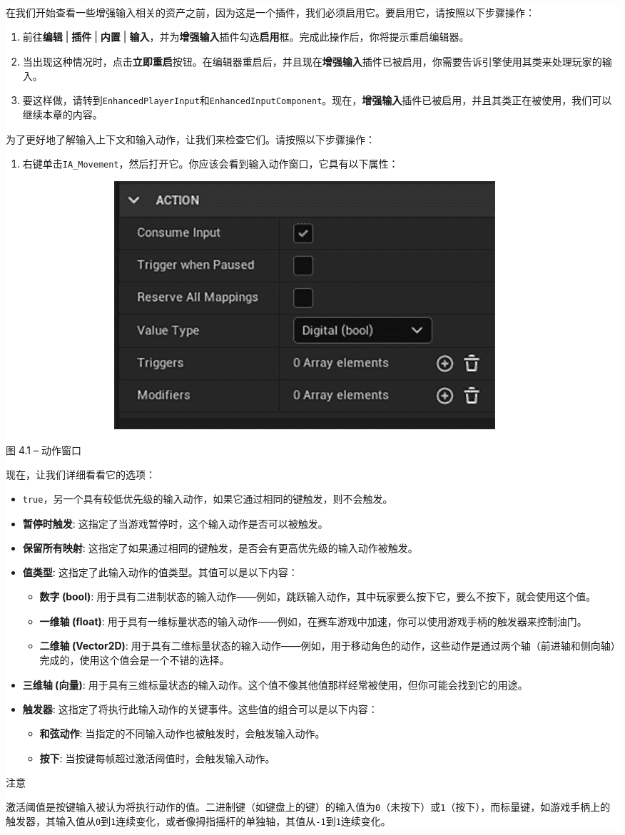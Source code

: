 在我们开始查看一些增强输入相关的资产之前，因为这是一个插件，我们必须启用它。要启用它，请按照以下步骤操作：

1.  前往**编辑** | **插件** | **内置** | **输入**，并为**增强输入**插件勾选**启用**框。完成此操作后，你将提示重启编辑器。

1.  当出现这种情况时，点击**立即重启**按钮。在编辑器重启后，并且现在**增强输入**插件已被启用，你需要告诉引擎使用其类来处理玩家的输入。

1.  要这样做，请转到`EnhancedPlayerInput`和`EnhancedInputComponent`。现在，**增强输入**插件已被启用，并且其类正在被使用，我们可以继续本章的内容。

为了更好地了解输入上下文和输入动作，让我们来检查它们。请按照以下步骤操作：

1.  右键单击`IA_Movement`，然后打开它。你应该会看到输入动作窗口，它具有以下属性：

![图 4.1 – 动作窗口](img/Figure_4.01_B18531.jpg)

图 4.1 – 动作窗口

现在，让我们详细看看它的选项：

+   `true`，另一个具有较低优先级的输入动作，如果它通过相同的键触发，则不会触发。

+   **暂停时触发**: 这指定了当游戏暂停时，这个输入动作是否可以被触发。

+   **保留所有映射**: 这指定了如果通过相同的键触发，是否会有更高优先级的输入动作被触发。

+   **值类型**: 这指定了此输入动作的值类型。其值可以是以下内容：

    +   **数字 (bool)**: 用于具有二进制状态的输入动作——例如，跳跃输入动作，其中玩家要么按下它，要么不按下，就会使用这个值。

    +   **一维轴 (float)**: 用于具有一维标量状态的输入动作——例如，在赛车游戏中加速，你可以使用游戏手柄的触发器来控制油门。

    +   **二维轴 (Vector2D)**: 用于具有二维标量状态的输入动作——例如，用于移动角色的动作，这些动作是通过两个轴（前进轴和侧向轴）完成的，使用这个值会是一个不错的选择。

+   **三维轴 (向量)**: 用于具有三维标量状态的输入动作。这个值不像其他值那样经常被使用，但你可能会找到它的用途。

+   **触发器**: 这指定了将执行此输入动作的关键事件。这些值的组合可以是以下内容：

    +   **和弦动作**: 当指定的不同输入动作也被触发时，会触发输入动作。

    +   **按下**: 当按键每帧超过激活阈值时，会触发输入动作。

注意

激活阈值是按键输入被认为将执行动作的值。二进制键（如键盘上的键）的输入值为`0`（未按下）或`1`（按下），而标量键，如游戏手柄上的触发器，其输入值从`0`到`1`连续变化，或者像拇指摇杆的单独轴，其值从`-1`到`1`连续变化。
